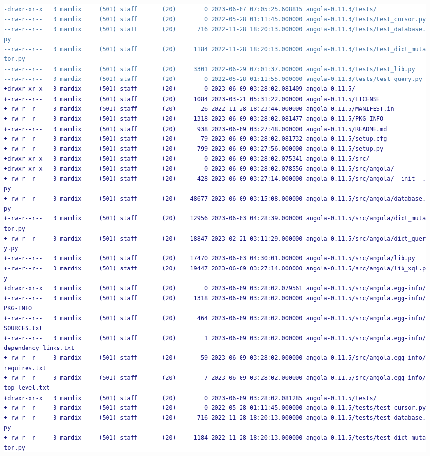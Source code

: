 ```diff
-drwxr-xr-x   0 mardix     (501) staff       (20)        0 2023-06-07 07:05:25.608815 angola-0.11.3/tests/
--rw-r--r--   0 mardix     (501) staff       (20)        0 2022-05-28 01:11:45.000000 angola-0.11.3/tests/test_cursor.py
--rw-r--r--   0 mardix     (501) staff       (20)      716 2022-11-28 18:20:13.000000 angola-0.11.3/tests/test_database.py
--rw-r--r--   0 mardix     (501) staff       (20)     1184 2022-11-28 18:20:13.000000 angola-0.11.3/tests/test_dict_mutator.py
--rw-r--r--   0 mardix     (501) staff       (20)     3301 2022-06-29 07:01:37.000000 angola-0.11.3/tests/test_lib.py
--rw-r--r--   0 mardix     (501) staff       (20)        0 2022-05-28 01:11:55.000000 angola-0.11.3/tests/test_query.py
+drwxr-xr-x   0 mardix     (501) staff       (20)        0 2023-06-09 03:28:02.081409 angola-0.11.5/
+-rw-r--r--   0 mardix     (501) staff       (20)     1084 2023-03-21 05:31:22.000000 angola-0.11.5/LICENSE
+-rw-r--r--   0 mardix     (501) staff       (20)       26 2022-11-28 18:23:44.000000 angola-0.11.5/MANIFEST.in
+-rw-r--r--   0 mardix     (501) staff       (20)     1318 2023-06-09 03:28:02.081477 angola-0.11.5/PKG-INFO
+-rw-r--r--   0 mardix     (501) staff       (20)      938 2023-06-09 03:27:48.000000 angola-0.11.5/README.md
+-rw-r--r--   0 mardix     (501) staff       (20)       79 2023-06-09 03:28:02.081732 angola-0.11.5/setup.cfg
+-rw-r--r--   0 mardix     (501) staff       (20)      799 2023-06-09 03:27:56.000000 angola-0.11.5/setup.py
+drwxr-xr-x   0 mardix     (501) staff       (20)        0 2023-06-09 03:28:02.075341 angola-0.11.5/src/
+drwxr-xr-x   0 mardix     (501) staff       (20)        0 2023-06-09 03:28:02.078556 angola-0.11.5/src/angola/
+-rw-r--r--   0 mardix     (501) staff       (20)      428 2023-06-09 03:27:14.000000 angola-0.11.5/src/angola/__init__.py
+-rw-r--r--   0 mardix     (501) staff       (20)    48677 2023-06-09 03:15:08.000000 angola-0.11.5/src/angola/database.py
+-rw-r--r--   0 mardix     (501) staff       (20)    12956 2023-06-03 04:28:39.000000 angola-0.11.5/src/angola/dict_mutator.py
+-rw-r--r--   0 mardix     (501) staff       (20)    18847 2023-02-21 03:11:29.000000 angola-0.11.5/src/angola/dict_query.py
+-rw-r--r--   0 mardix     (501) staff       (20)    17470 2023-06-03 04:30:01.000000 angola-0.11.5/src/angola/lib.py
+-rw-r--r--   0 mardix     (501) staff       (20)    19447 2023-06-09 03:27:14.000000 angola-0.11.5/src/angola/lib_xql.py
+drwxr-xr-x   0 mardix     (501) staff       (20)        0 2023-06-09 03:28:02.079561 angola-0.11.5/src/angola.egg-info/
+-rw-r--r--   0 mardix     (501) staff       (20)     1318 2023-06-09 03:28:02.000000 angola-0.11.5/src/angola.egg-info/PKG-INFO
+-rw-r--r--   0 mardix     (501) staff       (20)      464 2023-06-09 03:28:02.000000 angola-0.11.5/src/angola.egg-info/SOURCES.txt
+-rw-r--r--   0 mardix     (501) staff       (20)        1 2023-06-09 03:28:02.000000 angola-0.11.5/src/angola.egg-info/dependency_links.txt
+-rw-r--r--   0 mardix     (501) staff       (20)       59 2023-06-09 03:28:02.000000 angola-0.11.5/src/angola.egg-info/requires.txt
+-rw-r--r--   0 mardix     (501) staff       (20)        7 2023-06-09 03:28:02.000000 angola-0.11.5/src/angola.egg-info/top_level.txt
+drwxr-xr-x   0 mardix     (501) staff       (20)        0 2023-06-09 03:28:02.081285 angola-0.11.5/tests/
+-rw-r--r--   0 mardix     (501) staff       (20)        0 2022-05-28 01:11:45.000000 angola-0.11.5/tests/test_cursor.py
+-rw-r--r--   0 mardix     (501) staff       (20)      716 2022-11-28 18:20:13.000000 angola-0.11.5/tests/test_database.py
+-rw-r--r--   0 mardix     (501) staff       (20)     1184 2022-11-28 18:20:13.000000 angola-0.11.5/tests/test_dict_mutator.py
```
